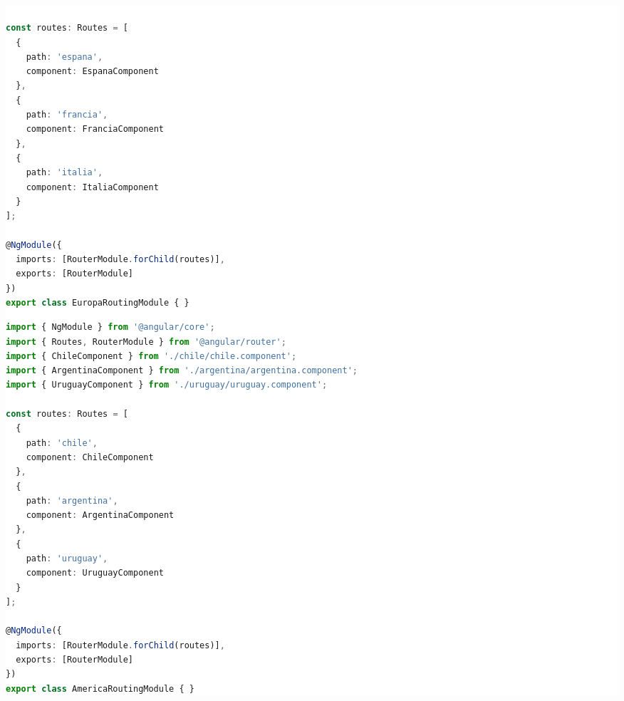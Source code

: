 ```ts

const routes: Routes = [
  {
    path: 'espana',
    component: EspanaComponent
  },
  {
    path: 'francia',
    component: FranciaComponent
  },
  {
    path: 'italia',
    component: ItaliaComponent
  } 
];

@NgModule({
  imports: [RouterModule.forChild(routes)],
  exports: [RouterModule]
})
export class EuropaRoutingModule { }
```
```ts
import { NgModule } from '@angular/core';
import { Routes, RouterModule } from '@angular/router';
import { ChileComponent } from './chile/chile.component';
import { ArgentinaComponent } from './argentina/argentina.component';
import { UruguayComponent } from './uruguay/uruguay.component';

const routes: Routes = [
  {
    path: 'chile',
    component: ChileComponent
  },
  {
    path: 'argentina',
    component: ArgentinaComponent
  },
  {
    path: 'uruguay',
    component: UruguayComponent
  }  
];

@NgModule({
  imports: [RouterModule.forChild(routes)],
  exports: [RouterModule]
})
export class AmericaRoutingModule { }
```
